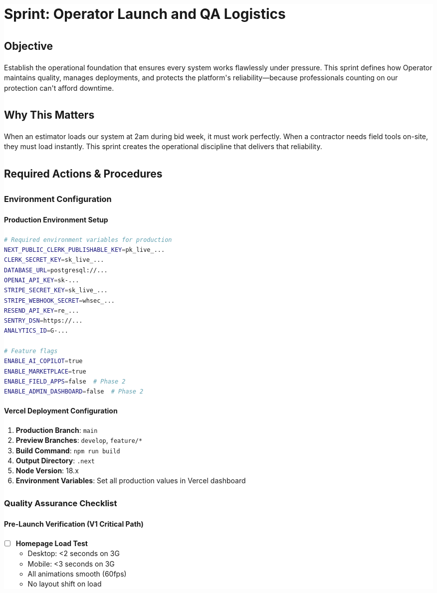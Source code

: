 # Sprint: Operator Launch and QA Logistics

## Objective
Establish the operational foundation that ensures every system works flawlessly under pressure. This sprint defines how Operator maintains quality, manages deployments, and protects the platform's reliability—because professionals counting on our protection can't afford downtime.

## Why This Matters
When an estimator loads our system at 2am during bid week, it must work perfectly. When a contractor needs field tools on-site, they must load instantly. This sprint creates the operational discipline that delivers that reliability.

## Required Actions & Procedures

### Environment Configuration

#### Production Environment Setup
```bash
# Required environment variables for production
NEXT_PUBLIC_CLERK_PUBLISHABLE_KEY=pk_live_...
CLERK_SECRET_KEY=sk_live_...
DATABASE_URL=postgresql://...
OPENAI_API_KEY=sk-...
STRIPE_SECRET_KEY=sk_live_...
STRIPE_WEBHOOK_SECRET=whsec_...
RESEND_API_KEY=re_...
SENTRY_DSN=https://...
ANALYTICS_ID=G-...

# Feature flags
ENABLE_AI_COPILOT=true
ENABLE_MARKETPLACE=true
ENABLE_FIELD_APPS=false  # Phase 2
ENABLE_ADMIN_DASHBOARD=false  # Phase 2
```

#### Vercel Deployment Configuration
1. **Production Branch**: `main`
2. **Preview Branches**: `develop`, `feature/*`
3. **Build Command**: `npm run build`
4. **Output Directory**: `.next`
5. **Node Version**: 18.x
6. **Environment Variables**: Set all production values in Vercel dashboard

### Quality Assurance Checklist

#### Pre-Launch Verification (V1 Critical Path)
- [ ] **Homepage Load Test**
  - Desktop: <2 seconds on 3G
  - Mobile: <3 seconds on 3G
  - All animations smooth (60fps)
  - No layout shift on load

